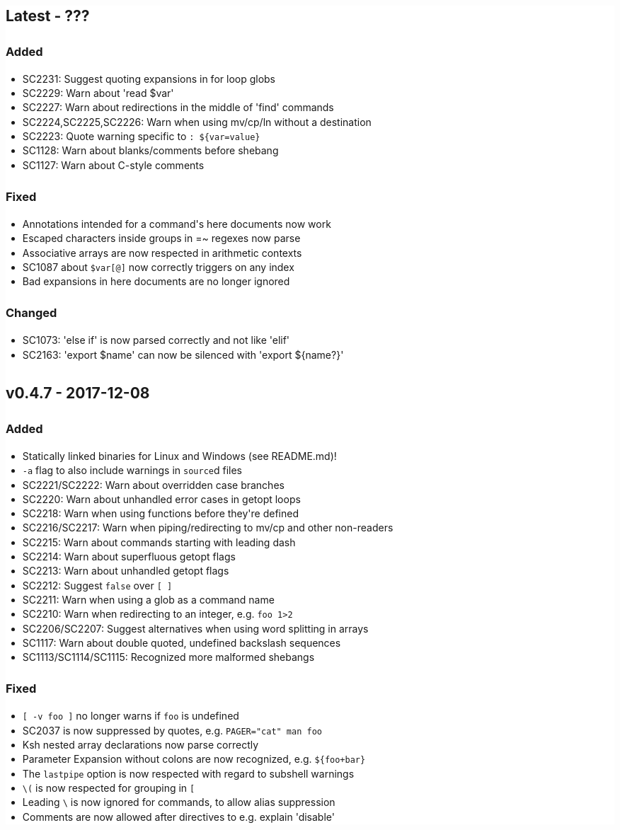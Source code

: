 ## Latest - ???
### Added
- SC2231: Suggest quoting expansions in for loop globs
- SC2229: Warn about 'read $var'
- SC2227: Warn about redirections in the middle of 'find' commands
- SC2224,SC2225,SC2226: Warn when using mv/cp/ln without a destination
- SC2223: Quote warning specific to `: ${var=value}`
- SC1128: Warn about blanks/comments before shebang
- SC1127: Warn about C-style comments

### Fixed
- Annotations intended for a command's here documents now work
- Escaped characters inside groups in =~ regexes now parse
- Associative arrays are now respected in arithmetic contexts
- SC1087 about `$var[@]` now correctly triggers on any index
- Bad expansions in here documents are no longer ignored

### Changed
- SC1073: 'else if' is now parsed correctly and not like 'elif'
- SC2163: 'export $name' can now be silenced with 'export ${name?}'

## v0.4.7 - 2017-12-08
### Added
- Statically linked binaries for Linux and Windows (see README.md)!
- `-a` flag to also include warnings in `source`d files
- SC2221/SC2222: Warn about overridden case branches
- SC2220: Warn about unhandled error cases in getopt loops
- SC2218: Warn when using functions before they're defined
- SC2216/SC2217: Warn when piping/redirecting to mv/cp and other non-readers
- SC2215: Warn about commands starting with leading dash
- SC2214: Warn about superfluous getopt flags
- SC2213: Warn about unhandled getopt flags
- SC2212: Suggest `false` over `[ ]`
- SC2211: Warn when using a glob as a command name
- SC2210: Warn when redirecting to an integer, e.g. `foo 1>2`
- SC2206/SC2207: Suggest alternatives when using word splitting in arrays
- SC1117: Warn about double quoted, undefined backslash sequences
- SC1113/SC1114/SC1115: Recognized more malformed shebangs

### Fixed
- `[ -v foo ]` no longer warns if `foo` is undefined
- SC2037 is now suppressed by quotes, e.g. `PAGER="cat" man foo`
- Ksh nested array declarations now parse correctly
- Parameter Expansion without colons are now recognized, e.g. `${foo+bar}`
- The `lastpipe` option is now respected with regard to subshell warnings
- `\(` is now respected for grouping in `[`
- Leading `\` is now ignored for commands, to allow alias suppression
- Comments are now allowed after directives to e.g. explain 'disable'
